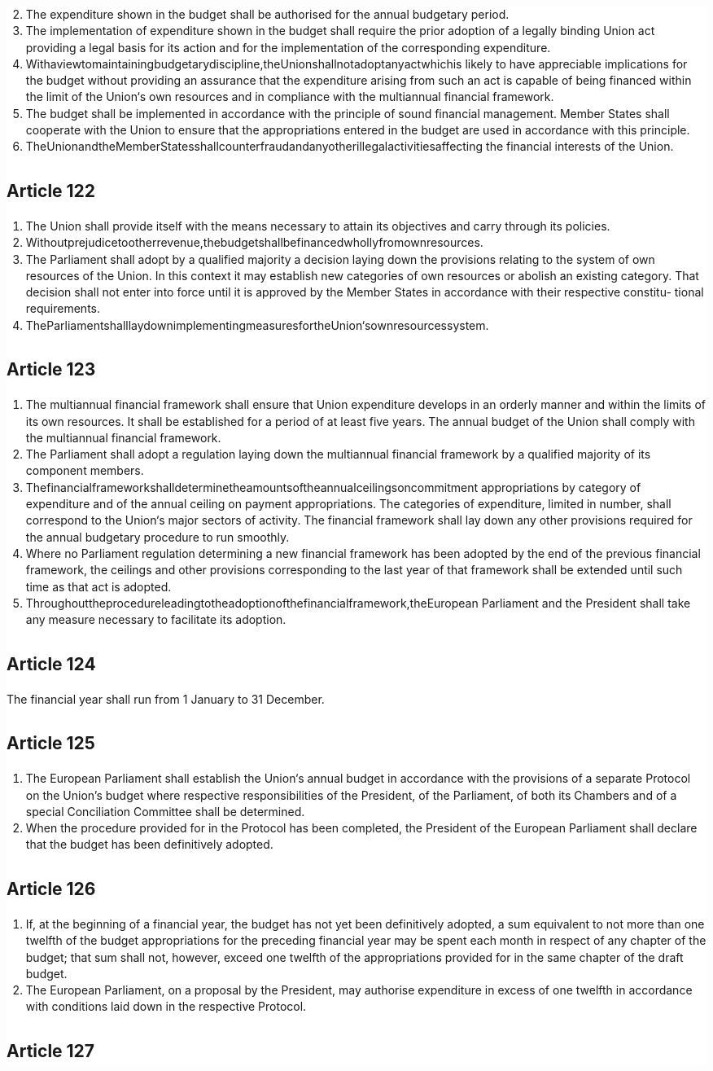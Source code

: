 2. The expenditure shown in the budget shall be authorised for the annual budgetary period.
3. The implementation of expenditure shown in the budget shall require the prior adoption of a legally binding Union act providing a legal basis for its action and for the implementation
of the corresponding expenditure.
4. Withaviewtomaintainingbudgetarydiscipline,theUnionshallnotadoptanyactwhichis
likely to have appreciable implications for the budget without providing an assurance that the expenditure arising from such an act is capable of being financed within the limit of the Union‘s own resources and in compliance with the multiannual financial framework.
5. The budget shall be implemented in accordance with the principle of sound financial management. Member States shall cooperate with the Union to ensure that the appropriations entered in the budget are used in accordance with this principle.
6. TheUnionandtheMemberStatesshallcounterfraudandanyotherillegalactivitiesaffecting the financial interests of the Union.
## Article 122
1. The Union shall provide itself with the means necessary to attain its objectives and carry through its policies.
2. Withoutprejudicetootherrevenue,thebudgetshallbefinancedwhollyfromownresources.
3. The Parliament shall adopt by a qualified majority a decision laying down the provisions relating to the system of own resources of the Union. In this context it may establish new categories of own resources or abolish an existing category. That decision shall not enter into force until it is approved by the Member States in accordance with their respective constitu-
tional requirements.
4. TheParliamentshalllaydownimplementingmeasuresfortheUnion‘sownresourcessystem.
## Article 123
1. The multiannual financial framework shall ensure that Union expenditure develops in an orderly manner and within the limits of its own resources. It shall be established for a period of at least five years.
The annual budget of the Union shall comply with the multiannual financial framework.
2. The Parliament shall adopt a regulation laying down the multiannual financial framework by a qualified majority of its component members.
3. Thefinancialframeworkshalldeterminetheamountsoftheannualceilingsoncommitment appropriations by category of expenditure and of the annual ceiling on payment appropriations. The categories of expenditure, limited in number, shall correspond to the Union‘s major sectors of activity. The financial framework shall lay down any other provisions required for the annual budgetary procedure to run smoothly.
4. Where no Parliament regulation determining a new financial framework has been adopted by the end of the previous financial framework, the ceilings and other provisions corresponding to the last year of that framework shall be extended until such time as that act is adopted.
5. Throughouttheprocedureleadingtotheadoptionofthefinancialframework,theEuropean Parliament and the President shall take any measure necessary to facilitate its adoption.
## Article 124
The financial year shall run from 1 January to 31 December.
## Article 125
1. The European Parliament shall establish the Union‘s annual budget in accordance with the provisions of a separate Protocol on the Union’s budget where respective responsibilities of the President, of the Parliament, of both its Chambers and of a special Conciliation Committee shall be determined.
2. When the procedure provided for in the Protocol has been completed, the President of the European Parliament shall declare that the budget has been definitively adopted.
## Article 126
1. If, at the beginning of a financial year, the budget has not yet been definitively adopted, a sum equivalent to not more than one twelfth of the budget appropriations for the preceding financial year may be spent each month in respect of any chapter of the budget; that sum shall not, however, exceed one twelfth of the appropriations provided for in the same chapter of the draft budget.
2. The European Parliament, on a proposal by the President, may authorise expenditure in excess of one twelfth in accordance with conditions laid down in the respective Protocol.
## Article 127